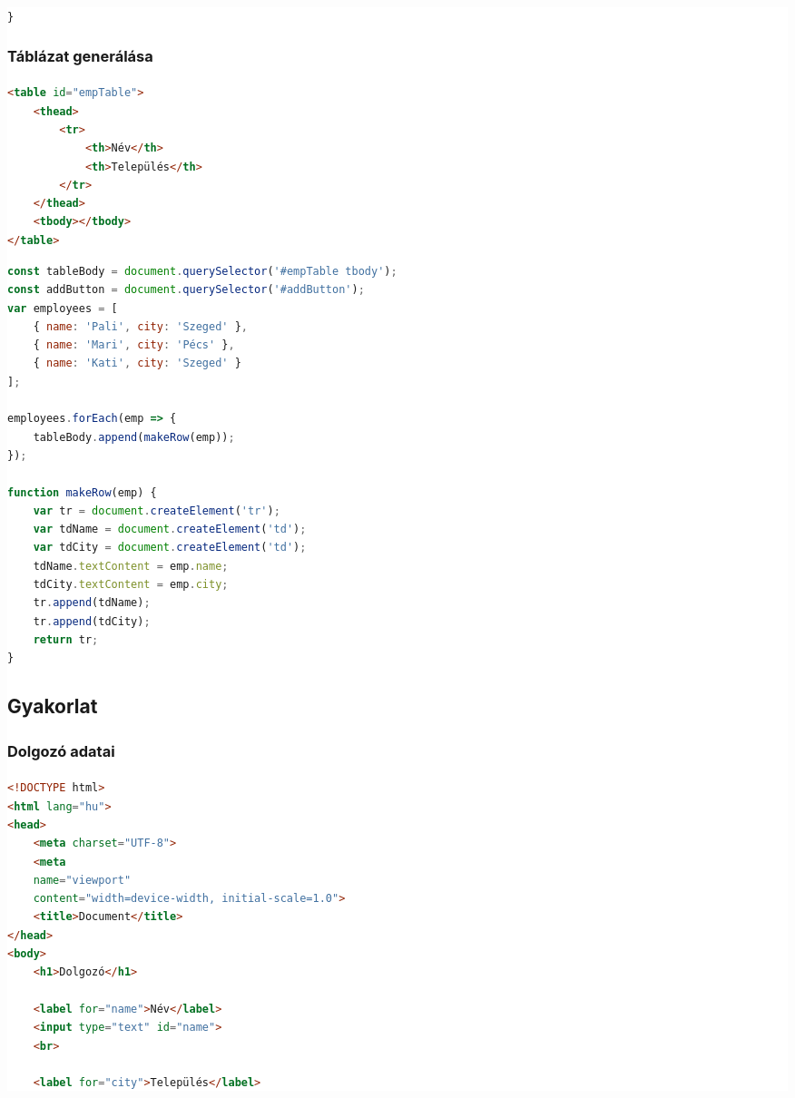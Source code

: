 ```javascript
}
```

### Táblázat generálása

```html
<table id="empTable">
    <thead>
        <tr>
            <th>Név</th>
            <th>Település</th>
        </tr>
    </thead>
    <tbody></tbody>
</table>
```

```javascript
const tableBody = document.querySelector('#empTable tbody');
const addButton = document.querySelector('#addButton');
var employees = [
    { name: 'Pali', city: 'Szeged' },
    { name: 'Mari', city: 'Pécs' },
    { name: 'Kati', city: 'Szeged' }
];

employees.forEach(emp => {
    tableBody.append(makeRow(emp));
});

function makeRow(emp) {
    var tr = document.createElement('tr');
    var tdName = document.createElement('td');
    var tdCity = document.createElement('td');
    tdName.textContent = emp.name;
    tdCity.textContent = emp.city;
    tr.append(tdName);
    tr.append(tdCity);
    return tr;
}
```

## Gyakorlat

### Dolgozó adatai

```html
<!DOCTYPE html>
<html lang="hu">
<head>
    <meta charset="UTF-8">    
    <meta 
    name="viewport" 
    content="width=device-width, initial-scale=1.0">
    <title>Document</title>
</head>
<body>
    <h1>Dolgozó</h1>

    <label for="name">Név</label>
    <input type="text" id="name">
    <br>

    <label for="city">Település</label>
```